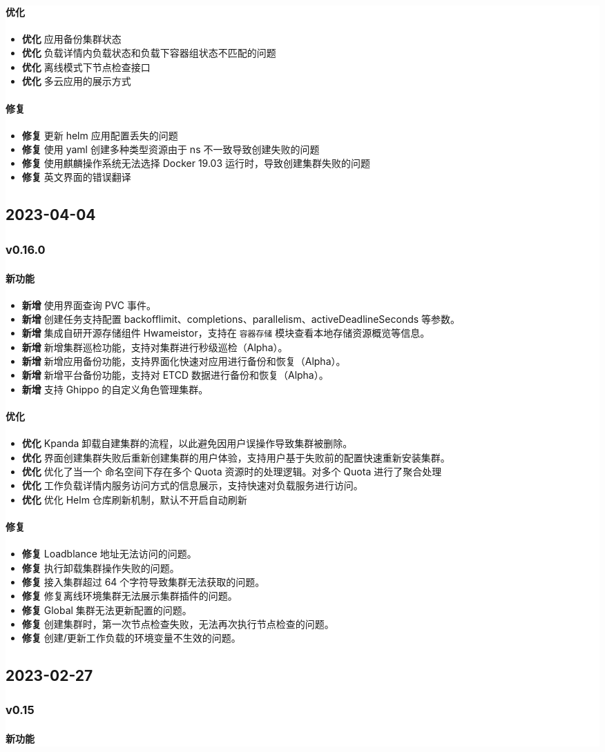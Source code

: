 #### 优化

- **优化** 应用备份集群状态
- **优化** 负载详情内负载状态和负载下容器组状态不匹配的问题
- **优化** 离线模式下节点检查接口
- **优化** 多云应用的展示方式

#### 修复

- **修复** 更新 helm 应用配置丢失的问题
- **修复** 使用 yaml 创建多种类型资源由于 ns 不一致导致创建失败的问题
- **修复** 使用麒麟操作系统无法选择 Docker 19.03 运行时，导致创建集群失败的问题
- **修复** 英文界面的错误翻译

## 2023-04-04

### v0.16.0

#### 新功能

- **新增** 使用界面查询 PVC 事件。
- **新增** 创建任务支持配置 backofflimit、completions、parallelism、activeDeadlineSeconds 等参数。
- **新增** 集成自研开源存储组件 Hwameistor，支持在 `容器存储` 模块查看本地存储资源概览等信息。
- **新增** 新增集群巡检功能，支持对集群进行秒级巡检（Alpha）。
- **新增** 新增应用备份功能，支持界面化快速对应用进行备份和恢复（Alpha）。
- **新增** 新增平台备份功能，支持对 ETCD 数据进行备份和恢复（Alpha）。
- **新增** 支持 Ghippo 的自定义角色管理集群。

#### 优化

- **优化** Kpanda 卸载自建集群的流程，以此避免因用户误操作导致集群被删除。
- **优化** 界面创建集群失败后重新创建集群的用户体验，支持用户基于失败前的配置快速重新安装集群。
- **优化** 优化了当一个 命名空间下存在多个 Quota 资源时的处理逻辑。对多个 Quota 进行了聚合处理
- **优化** 工作负载详情内服务访问方式的信息展示，支持快速对负载服务进行访问。
- **优化** 优化 Helm 仓库刷新机制，默认不开启自动刷新

#### 修复

- **修复** Loadblance 地址无法访问的问题。
- **修复** 执行卸载集群操作失败的问题。
- **修复** 接入集群超过 64 个字符导致集群无法获取的问题。
- **修复** 修复离线环境集群无法展示集群插件的问题。
- **修复** Global 集群无法更新配置的问题。
- **修复** 创建集群时，第一次节点检查失败，无法再次执行节点检查的问题。
- **修复** 创建/更新工作负载的环境变量不生效的问题。

## 2023-02-27

### v0.15

#### 新功能
